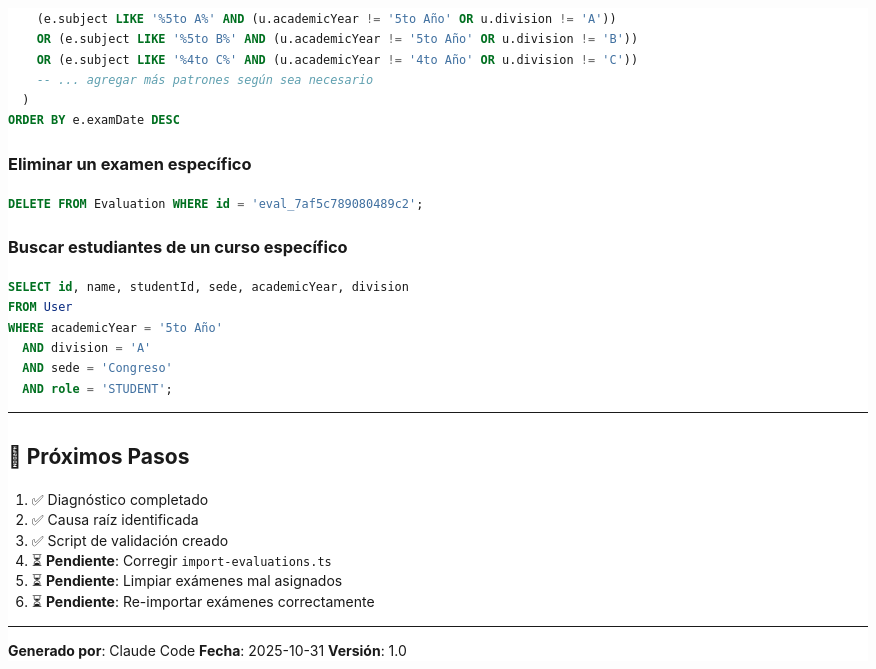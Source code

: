 ```sql
    (e.subject LIKE '%5to A%' AND (u.academicYear != '5to Año' OR u.division != 'A'))
    OR (e.subject LIKE '%5to B%' AND (u.academicYear != '5to Año' OR u.division != 'B'))
    OR (e.subject LIKE '%4to C%' AND (u.academicYear != '4to Año' OR u.division != 'C'))
    -- ... agregar más patrones según sea necesario
  )
ORDER BY e.examDate DESC
```

### Eliminar un examen específico

```sql
DELETE FROM Evaluation WHERE id = 'eval_7af5c789080489c2';
```

### Buscar estudiantes de un curso específico

```sql
SELECT id, name, studentId, sede, academicYear, division
FROM User
WHERE academicYear = '5to Año'
  AND division = 'A'
  AND sede = 'Congreso'
  AND role = 'STUDENT';
```

---

## 📝 Próximos Pasos

1. ✅ Diagnóstico completado
2. ✅ Causa raíz identificada
3. ✅ Script de validación creado
4. ⏳ **Pendiente**: Corregir `import-evaluations.ts`
5. ⏳ **Pendiente**: Limpiar exámenes mal asignados
6. ⏳ **Pendiente**: Re-importar exámenes correctamente

---

**Generado por**: Claude Code
**Fecha**: 2025-10-31
**Versión**: 1.0
